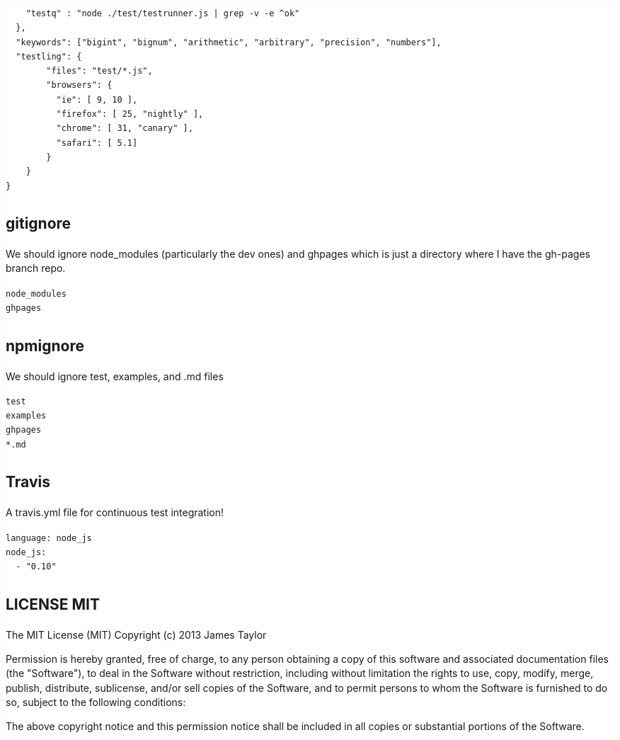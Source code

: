         "testq" : "node ./test/testrunner.js | grep -v -e ^ok"
      },
      "keywords": ["bigint", "bignum", "arithmetic", "arbitrary", "precision", "numbers"],
      "testling": {
            "files": "test/*.js",
            "browsers": {
              "ie": [ 9, 10 ],
              "firefox": [ 25, "nightly" ],
              "chrome": [ 31, "canary" ],
              "safari": [ 5.1]
            }
        }
    }

## gitignore

We should ignore node_modules (particularly the dev ones) and ghpages which is just a directory where I have the gh-pages branch repo. 

    node_modules
    ghpages

## npmignore

We should ignore test, examples, and .md files

    test
    examples
    ghpages
    *.md

## Travis

A travis.yml file for continuous test integration!

    language: node_js
    node_js:
      - "0.10"

## LICENSE MIT


The MIT License (MIT)
Copyright (c) 2013 James Taylor

Permission is hereby granted, free of charge, to any person obtaining a copy of this software and associated documentation files (the "Software"), to deal in the Software without restriction, including without limitation the rights to use, copy, modify, merge, publish, distribute, sublicense, and/or sell copies of the Software, and to permit persons to whom the Software is furnished to do so, subject to the following conditions:

The above copyright notice and this permission notice shall be included in all copies or substantial portions of the Software.
